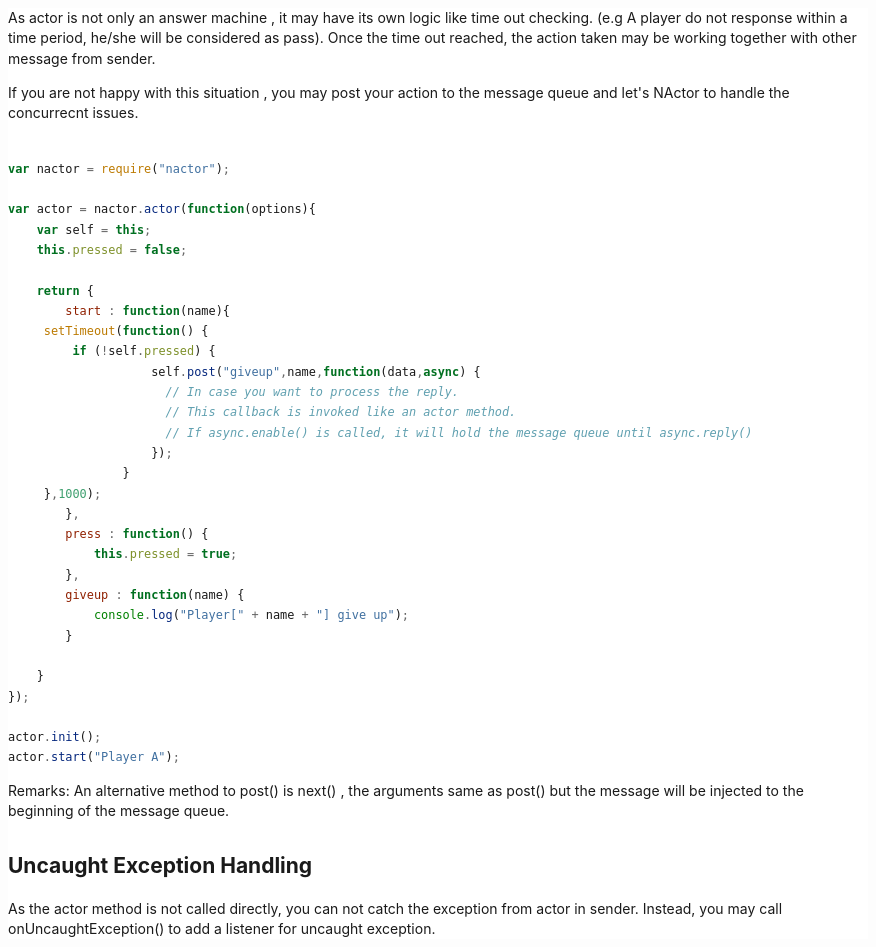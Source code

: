 As actor is not only an answer machine , it may have its own logic like time out checking.
(e.g A player do not response within a time period, he/she will be considered as pass). 
Once the time out reached, the action taken may be working together with other message from 
sender. 

If you are not happy with this situation , you may post your action to the message queue and let's
NActor to handle the concurrecnt issues.

```javascript

var nactor = require("nactor");

var actor = nactor.actor(function(options){
    var self = this;
    this.pressed = false;

    return {
        start : function(name){
	 setTimeout(function() {
	     if (!self.pressed) {
                    self.post("giveup",name,function(data,async) { 
                      // In case you want to process the reply. 
                      // This callback is invoked like an actor method.  
                      // If async.enable() is called, it will hold the message queue until async.reply()
                    });
                }
	 },1000);
        },
        press : function() {
            this.pressed = true;
        },
        giveup : function(name) {
            console.log("Player[" + name + "] give up");
        }

    }
});

actor.init();
actor.start("Player A");

```

Remarks: An alternative method to post() is next() , the arguments same as post() but the message will be injected to 
the beginning of the message queue. 

Uncaught Exception Handling
---------------------------

As the actor method is not called directly, you can not catch the exception from actor 
in sender. Instead, you may call onUncaughtException() to add a listener for uncaught 
exception.
